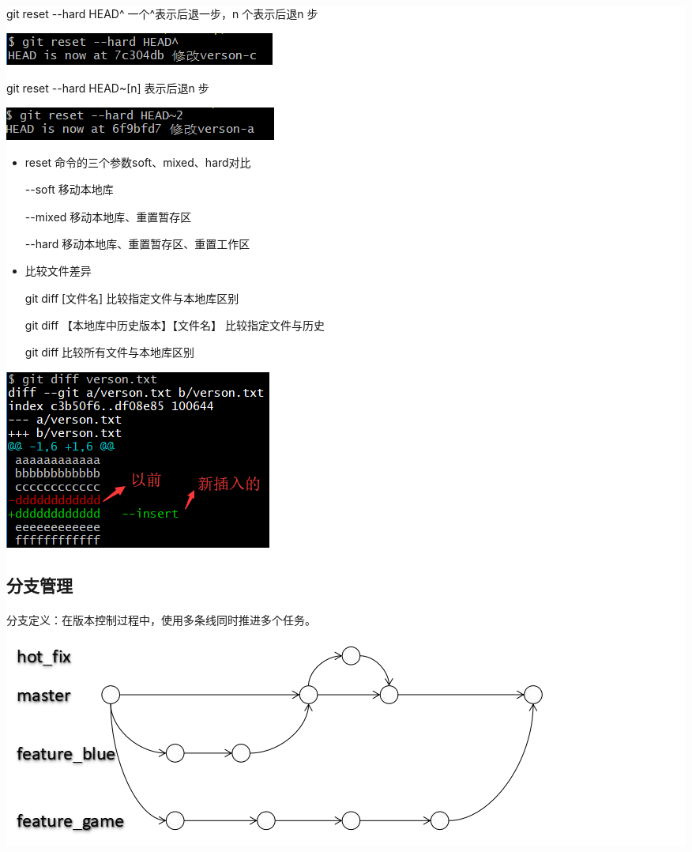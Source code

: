   git reset --hard HEAD^		一个^表示后退一步，n 个表示后退n 步

  ![git-reset-head-head](/img/git/git-reset-head-head.png)

  git reset --hard HEAD~[n]		表示后退n 步

  ![git-reset-hard-head-n](/img/git/git-reset-hard-head-n.png)

- reset 命令的三个参数soft、mixed、hard对比

  --soft 		移动本地库

  --mixed		移动本地库、重置暂存区

  --hard		移动本地库、重置暂存区、重置工作区

- 比较文件差异

  git diff [文件名]							比较指定文件与本地库区别

  git diff 【本地库中历史版本】【文件名】		比较指定文件与历史

  git diff									比较所有文件与本地库区别

![git-diff](/img/git/git-diff.png)

## 分支管理

分支定义：在版本控制过程中，使用多条线同时推进多个任务。

![git-分支](/img/git/git-分支.png)
